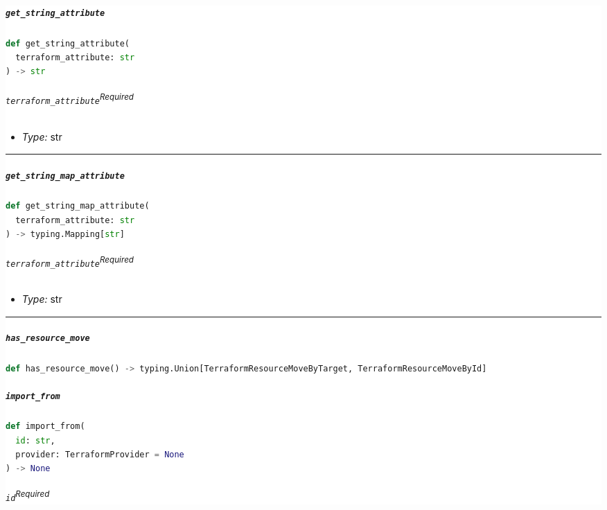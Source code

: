 
##### `get_string_attribute` <a name="get_string_attribute" id="@cdktf/provider-okta.factorTotp.FactorTotp.getStringAttribute"></a>

```python
def get_string_attribute(
  terraform_attribute: str
) -> str
```

###### `terraform_attribute`<sup>Required</sup> <a name="terraform_attribute" id="@cdktf/provider-okta.factorTotp.FactorTotp.getStringAttribute.parameter.terraformAttribute"></a>

- *Type:* str

---

##### `get_string_map_attribute` <a name="get_string_map_attribute" id="@cdktf/provider-okta.factorTotp.FactorTotp.getStringMapAttribute"></a>

```python
def get_string_map_attribute(
  terraform_attribute: str
) -> typing.Mapping[str]
```

###### `terraform_attribute`<sup>Required</sup> <a name="terraform_attribute" id="@cdktf/provider-okta.factorTotp.FactorTotp.getStringMapAttribute.parameter.terraformAttribute"></a>

- *Type:* str

---

##### `has_resource_move` <a name="has_resource_move" id="@cdktf/provider-okta.factorTotp.FactorTotp.hasResourceMove"></a>

```python
def has_resource_move() -> typing.Union[TerraformResourceMoveByTarget, TerraformResourceMoveById]
```

##### `import_from` <a name="import_from" id="@cdktf/provider-okta.factorTotp.FactorTotp.importFrom"></a>

```python
def import_from(
  id: str,
  provider: TerraformProvider = None
) -> None
```

###### `id`<sup>Required</sup> <a name="id" id="@cdktf/provider-okta.factorTotp.FactorTotp.importFrom.parameter.id"></a>
